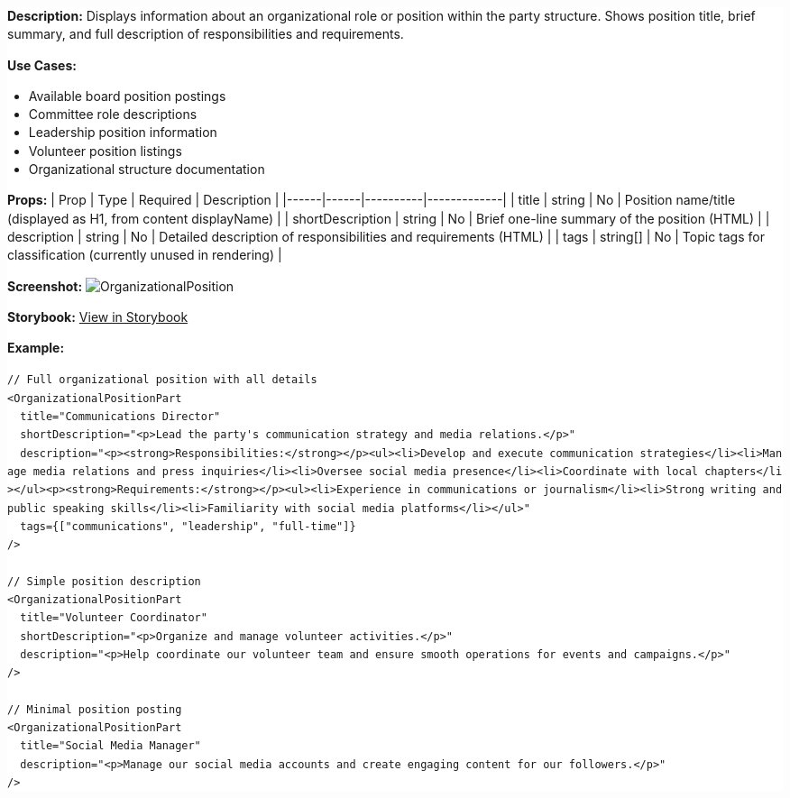 **Description:** Displays information about an organizational role or position within the party structure. Shows position title, brief summary, and full description of responsibilities and requirements.

**Use Cases:**
- Available board position postings
- Committee role descriptions
- Leadership position information
- Volunteer position listings
- Organizational structure documentation

**Props:**
| Prop | Type | Required | Description |
|------|------|----------|-------------|
| title | string | No | Position name/title (displayed as H1, from content displayName) |
| shortDescription | string | No | Brief one-line summary of the position (HTML) |
| description | string | No | Detailed description of responsibilities and requirements (HTML) |
| tags | string[] | No | Topic tags for classification (currently unused in rendering) |

**Screenshot:**
![OrganizationalPosition](../../screenshots/organizational-position.png)

**Storybook:** [View in Storybook](http://localhost:6006/?path=/story/parts-organizational-position)

**Example:**
```tsx
// Full organizational position with all details
<OrganizationalPositionPart
  title="Communications Director"
  shortDescription="<p>Lead the party's communication strategy and media relations.</p>"
  description="<p><strong>Responsibilities:</strong></p><ul><li>Develop and execute communication strategies</li><li>Manage media relations and press inquiries</li><li>Oversee social media presence</li><li>Coordinate with local chapters</li></ul><p><strong>Requirements:</strong></p><ul><li>Experience in communications or journalism</li><li>Strong writing and public speaking skills</li><li>Familiarity with social media platforms</li></ul>"
  tags={["communications", "leadership", "full-time"]}
/>

// Simple position description
<OrganizationalPositionPart
  title="Volunteer Coordinator"
  shortDescription="<p>Organize and manage volunteer activities.</p>"
  description="<p>Help coordinate our volunteer team and ensure smooth operations for events and campaigns.</p>"
/>

// Minimal position posting
<OrganizationalPositionPart
  title="Social Media Manager"
  description="<p>Manage our social media accounts and create engaging content for our followers.</p>"
/>
```
